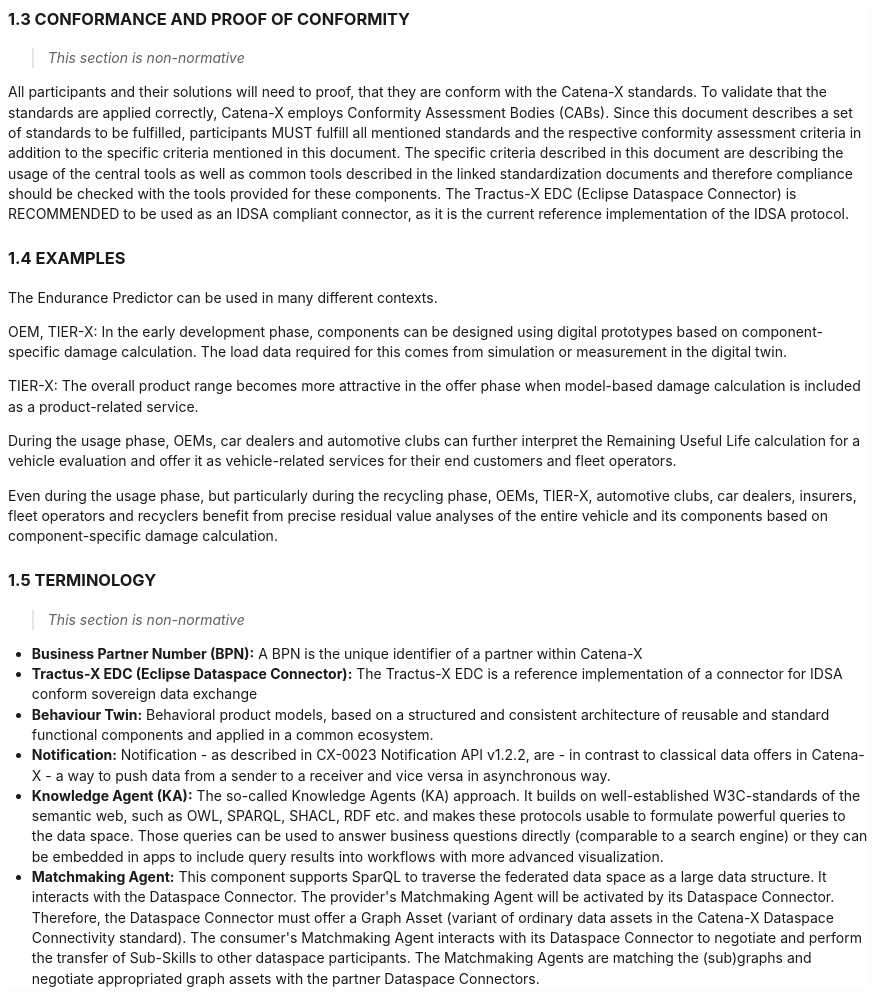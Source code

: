 ### 1.3 CONFORMANCE AND PROOF OF CONFORMITY

> *This section is non-normative*

All participants and their solutions will need to proof, that they are conform with the Catena-X standards. To validate that the
standards are applied correctly, Catena-X employs Conformity Assessment Bodies (CABs).
Since this document describes a set of standards to be fulfilled, participants MUST fulfill all mentioned standards and
the respective conformity assessment criteria in addition to the specific criteria mentioned in this document.
The specific criteria described in this document are describing the usage of the central tools as well as common tools described
in the linked standardization documents and therefore compliance should be checked with the tools provided for these
components.
The Tractus-X EDC (Eclipse Dataspace Connector) is RECOMMENDED to be used as an IDSA compliant connector, as it is the current
reference implementation of the IDSA protocol.

### 1.4 EXAMPLES

The Endurance Predictor can be used in many different contexts.

OEM, TIER-X: In the early development phase, components can be designed using digital prototypes based on component-specific damage calculation. The load data required for this comes from simulation or measurement in the digital twin.

TIER-X: The overall product range becomes more attractive in the offer phase when model-based damage calculation is included as a product-related service.

During the usage phase, OEMs, car dealers and automotive clubs can further interpret the Remaining Useful Life calculation for a vehicle evaluation and offer it as vehicle-related services for their end customers and fleet operators.

Even during the usage phase, but particularly during the recycling phase, OEMs, TIER-X, automotive clubs, car dealers, insurers, fleet operators and recyclers benefit from precise residual value analyses of the entire vehicle and its components based on component-specific damage calculation.

### 1.5 TERMINOLOGY

> *This section is non-normative*

- **Business Partner Number (BPN):** A BPN is the unique identifier of a partner within Catena-X
- **Tractus-X EDC (Eclipse Dataspace Connector):** The Tractus-X EDC is a reference implementation of a connector for IDSA conform sovereign data exchange
- **Behaviour Twin:** Behavioral product models, based on a structured and consistent architecture of reusable and standard functional components and applied in a common ecosystem.
- **Notification:** Notification - as described in CX-0023 Notification API v1.2.2, are - in contrast to classical data offers in Catena-X - a way to push data from a sender to a receiver and vice versa in asynchronous way.
- **Knowledge Agent (KA):** The so-called Knowledge Agents (KA) approach. It builds on well-established W3C-standards of the semantic web, such as OWL, SPARQL, SHACL, RDF etc. and makes these protocols usable to formulate powerful queries to the data space. Those queries can be used to answer business questions directly (comparable to a search engine) or they can be embedded in apps to include query results into workflows with more advanced visualization.
- **Matchmaking Agent:** This component supports SparQL to traverse the federated data space as a large data structure. It interacts with the Dataspace Connector.
  The provider's Matchmaking Agent will be activated by its Dataspace Connector. Therefore, the Dataspace Connector must offer a Graph Asset (variant of ordinary data assets in the Catena-X Dataspace Connectivity standard).
  The consumer's Matchmaking Agent interacts with its Dataspace Connector to negotiate and perform the transfer of Sub-Skills to other dataspace participants.
  The Matchmaking Agents are matching the (sub)graphs and negotiate appropriated graph assets with the partner Dataspace Connectors.